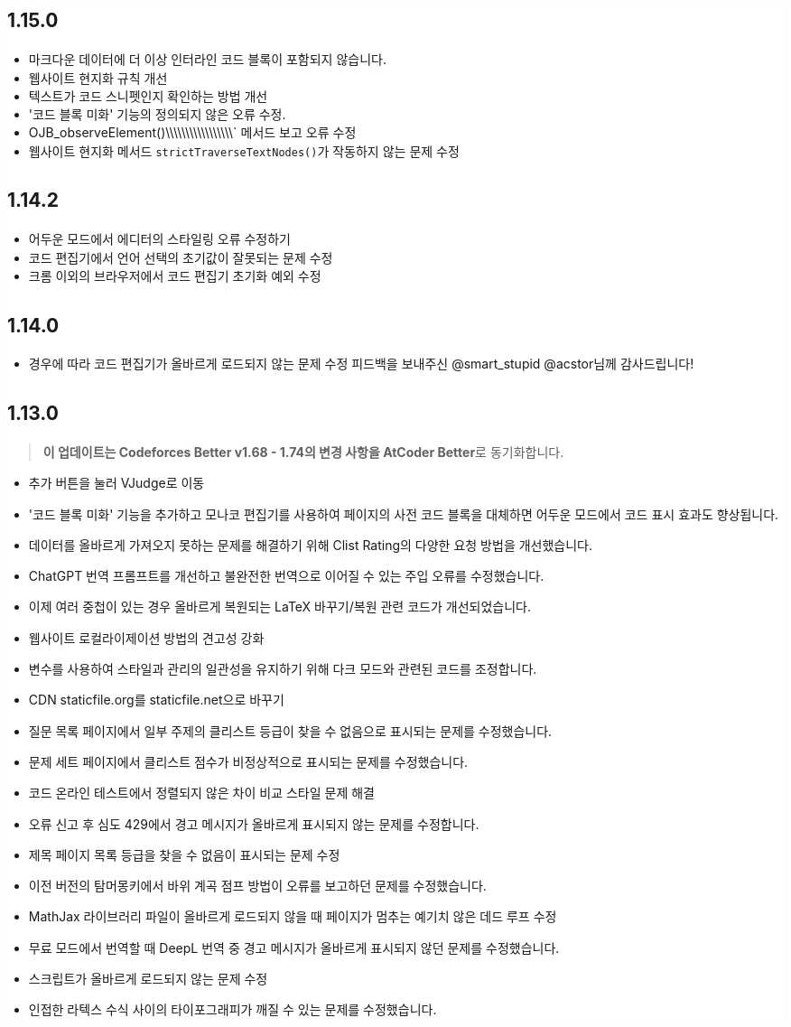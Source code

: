 ## 1.15.0

- 마크다운 데이터에 더 이상 인터라인 코드 블록이 포함되지 않습니다.
- 웹사이트 현지화 규칙 개선
- 텍스트가 코드 스니펫인지 확인하는 방법 개선
- '코드 블록 미화' 기능의 정의되지 않은 오류 수정.
- OJB_observeElement()\\\\\\\\\\\\\\\\\\\\\\\\\\\\\\\\\\` 메서드 보고 오류 수정
- 웹사이트 현지화 메서드 `strictTraverseTextNodes()`가 작동하지 않는 문제 수정

## 1.14.2

- 어두운 모드에서 에디터의 스타일링 오류 수정하기
- 코드 편집기에서 언어 선택의 초기값이 잘못되는 문제 수정
- 크롬 이외의 브라우저에서 코드 편집기 초기화 예외 수정

## 1.14.0

- 경우에 따라 코드 편집기가 올바르게 로드되지 않는 문제 수정 피드백을 보내주신 @smart_stupid @acstor님께 감사드립니다!

## 1.13.0

> **이 업데이트는 Codeforces Better v1.68 - 1.74의 변경 사항을 AtCoder Better**로 동기화합니다.

- 추가 버튼을 눌러 VJudge로 이동

- '코드 블록 미화' 기능을 추가하고 모나코 편집기를 사용하여 페이지의 사전 코드 블록을 대체하면 어두운 모드에서 코드 표시 효과도 향상됩니다.

- 데이터를 올바르게 가져오지 못하는 문제를 해결하기 위해 Clist Rating의 다양한 요청 방법을 개선했습니다.

- ChatGPT 번역 프롬프트를 개선하고 불완전한 번역으로 이어질 수 있는 주입 오류를 수정했습니다.

- 이제 여러 중첩이 있는 경우 올바르게 복원되는 LaTeX 바꾸기/복원 관련 코드가 개선되었습니다.

- 웹사이트 로컬라이제이션 방법의 견고성 강화

- 변수를 사용하여 스타일과 관리의 일관성을 유지하기 위해 다크 모드와 관련된 코드를 조정합니다.

- CDN staticfile.org를 staticfile.net으로 바꾸기

- 질문 목록 페이지에서 일부 주제의 클리스트 등급이 찾을 수 없음으로 표시되는 문제를 수정했습니다.

- 문제 세트 페이지에서 클리스트 점수가 비정상적으로 표시되는 문제를 수정했습니다.

- 코드 온라인 테스트에서 정렬되지 않은 차이 비교 스타일 문제 해결

- 오류 신고 후 심도 429에서 경고 메시지가 올바르게 표시되지 않는 문제를 수정합니다.

- 제목 페이지 목록 등급을 찾을 수 없음이 표시되는 문제 수정

- 이전 버전의 탐머몽키에서 바위 계곡 점프 방법이 오류를 보고하던 문제를 수정했습니다.

- MathJax 라이브러리 파일이 올바르게 로드되지 않을 때 페이지가 멈추는 예기치 않은 데드 루프 수정

- 무료 모드에서 번역할 때 DeepL 번역 중 경고 메시지가 올바르게 표시되지 않던 문제를 수정했습니다.

- 스크립트가 올바르게 로드되지 않는 문제 수정

- 인접한 라텍스 수식 사이의 타이포그래피가 깨질 수 있는 문제를 수정했습니다.
